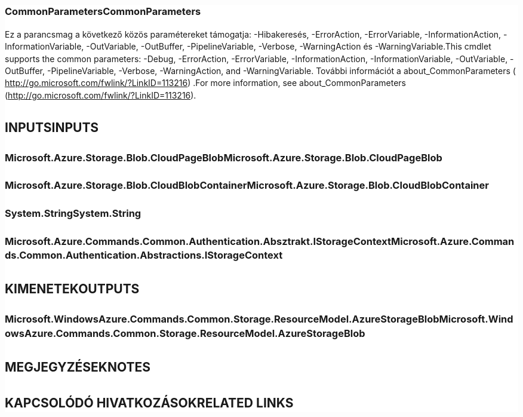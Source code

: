 ### <span data-ttu-id="a2e9d-164">CommonParameters</span><span class="sxs-lookup"><span data-stu-id="a2e9d-164">CommonParameters</span></span>
<span data-ttu-id="a2e9d-165">Ez a parancsmag a következő közös paramétereket támogatja: -Hibakeresés, -ErrorAction, -ErrorVariable, -InformationAction, -InformationVariable, -OutVariable, -OutBuffer, -PipelineVariable, -Verbose, -WarningAction és -WarningVariable.</span><span class="sxs-lookup"><span data-stu-id="a2e9d-165">This cmdlet supports the common parameters: -Debug, -ErrorAction, -ErrorVariable, -InformationAction, -InformationVariable, -OutVariable, -OutBuffer, -PipelineVariable, -Verbose, -WarningAction, and -WarningVariable.</span></span> <span data-ttu-id="a2e9d-166">További információt a about_CommonParameters ( http://go.microsoft.com/fwlink/?LinkID=113216) .</span><span class="sxs-lookup"><span data-stu-id="a2e9d-166">For more information, see about_CommonParameters (http://go.microsoft.com/fwlink/?LinkID=113216).</span></span>

## <span data-ttu-id="a2e9d-167">INPUTS</span><span class="sxs-lookup"><span data-stu-id="a2e9d-167">INPUTS</span></span>

### <span data-ttu-id="a2e9d-168">Microsoft.Azure.Storage.Blob.CloudPageBlob</span><span class="sxs-lookup"><span data-stu-id="a2e9d-168">Microsoft.Azure.Storage.Blob.CloudPageBlob</span></span>

### <span data-ttu-id="a2e9d-169">Microsoft.Azure.Storage.Blob.CloudBlobContainer</span><span class="sxs-lookup"><span data-stu-id="a2e9d-169">Microsoft.Azure.Storage.Blob.CloudBlobContainer</span></span>

### <span data-ttu-id="a2e9d-170">System.String</span><span class="sxs-lookup"><span data-stu-id="a2e9d-170">System.String</span></span>

### <span data-ttu-id="a2e9d-171">Microsoft.Azure.Commands.Common.Authentication.Absztrakt.IStorageContext</span><span class="sxs-lookup"><span data-stu-id="a2e9d-171">Microsoft.Azure.Commands.Common.Authentication.Abstractions.IStorageContext</span></span>

## <span data-ttu-id="a2e9d-172">KIMENETEK</span><span class="sxs-lookup"><span data-stu-id="a2e9d-172">OUTPUTS</span></span>

### <span data-ttu-id="a2e9d-173">Microsoft.WindowsAzure.Commands.Common.Storage.ResourceModel.AzureStorageBlob</span><span class="sxs-lookup"><span data-stu-id="a2e9d-173">Microsoft.WindowsAzure.Commands.Common.Storage.ResourceModel.AzureStorageBlob</span></span>

## <span data-ttu-id="a2e9d-174">MEGJEGYZÉSEK</span><span class="sxs-lookup"><span data-stu-id="a2e9d-174">NOTES</span></span>

## <span data-ttu-id="a2e9d-175">KAPCSOLÓDÓ HIVATKOZÁSOK</span><span class="sxs-lookup"><span data-stu-id="a2e9d-175">RELATED LINKS</span></span>
